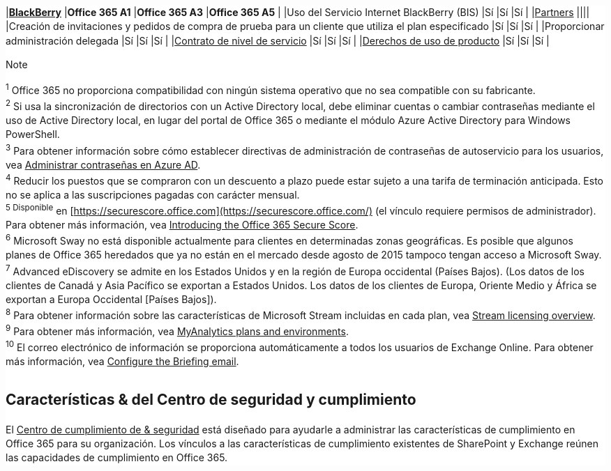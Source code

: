 |**[BlackBerry](blackberry.md)** |**Office 365 A1** |**Office 365 A3** |**Office 365 A5** |
|Uso del Servicio Internet BlackBerry (BIS)  |Sí  |Sí  |Sí  |
|[Partners](partners.md) ||||
|Creación de invitaciones y pedidos de compra de prueba para un cliente que utiliza el plan especificado  |Sí  |Sí  |Sí  |
|Proporcionar administración delegada  |Sí  |Sí  |Sí  |
|[Contrato de nivel de servicio](service-level-agreement.md) |Sí  |Sí  |Sí  |
|[Derechos de uso de producto](product-use-rights.md) |Sí  |Sí  |Sí  |
   
> [!NOTE]
> <sup>1</sup> Office 365 no proporciona compatibilidad con ningún sistema operativo que no sea compatible con su fabricante.<br/> 
<sup>2</sup> Si usa la sincronización de directorios con un Active Directory local, debe eliminar cuentas o cambiar contraseñas mediante el uso de Active Directory local, en lugar del portal de Office 365 o mediante el módulo Azure Active Directory para Windows PowerShell. <br/> 
<sup>3</sup> Para obtener información sobre cómo establecer directivas de administración de contraseñas de autoservicio para los usuarios, vea [Administrar contraseñas en Azure AD](/azure/active-directory/user-help/active-directory-passwords-update-your-own-password). <br/> 
<sup>4</sup> Reducir los puestos que se compraron con un descuento a plazo puede estar sujeto a una tarifa de terminación anticipada. Esto no se aplica a las suscripciones pagadas con carácter mensual. <br/> 
<sup>5 Disponible</sup> en [https://securescore.office.com](https://securescore.office.com/) (el vínculo requiere permisos de administrador). Para obtener más información, vea [Introducing the Office 365 Secure Score](/office365/securitycompliance/microsoft-secure-score).<br/> 
<sup>6</sup> Microsoft Sway no está disponible actualmente para clientes en determinadas zonas geográficas. Es posible que algunos planes de Office 365 heredados que ya no están en el mercado desde agosto de 2015 tampoco tengan acceso a Microsoft Sway. <br/> 
<sup>7</sup> Advanced eDiscovery se admite en los Estados Unidos y en la región de Europa occidental (Países Bajos). (Los datos de los clientes de Canadá y Asia Pacífico se exportan a Estados Unidos. Los datos de los clientes de Europa, Oriente Medio y África se exportan a Europa Occidental [Países Bajos]). <br>
<sup>8</sup> Para obtener información sobre las características de Microsoft Stream incluidas en cada plan, vea [Stream licensing overview](https://stream.microsoft.com/documentation/stream-license-overview/).<br>
<sup>9</sup> Para obtener más información, vea [MyAnalytics plans and environments](/workplace-analytics/myanalytics/overview/plans-environments).<br>
<sup>10</sup> El correo electrónico de información se proporciona automáticamente a todos los usuarios de Exchange Online. Para obtener más información, vea [Configure the Briefing email](/Briefing/be-admin).<br>

## <a name="security-amp-compliance-center-features"></a>Características &amp; del Centro de seguridad y cumplimiento

El [Centro de cumplimiento de &amp; seguridad](/microsoft-365/compliance/go-to-the-securitycompliance-center) está diseñado para ayudarle a administrar las características de cumplimiento en Office 365 para su organización. Los vínculos a las características de cumplimiento existentes de SharePoint y Exchange reúnen las capacidades de cumplimiento en Office 365. 
  